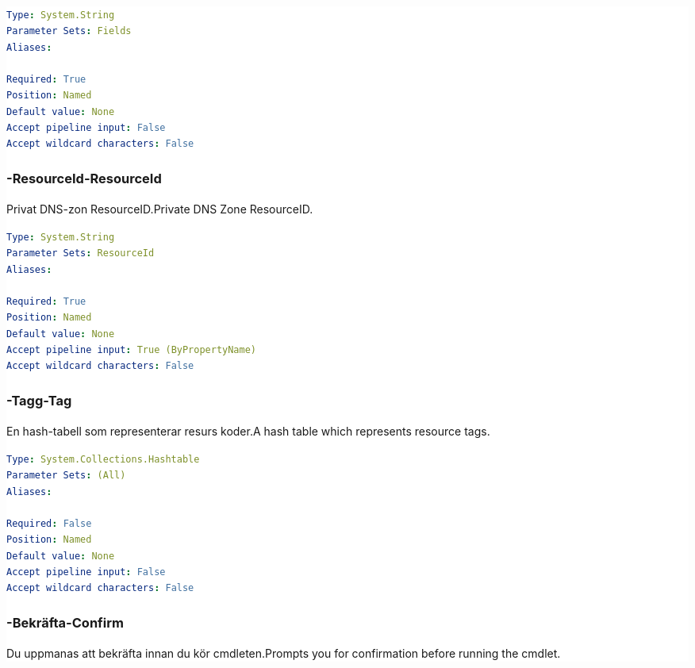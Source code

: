 ```yaml
Type: System.String
Parameter Sets: Fields
Aliases:

Required: True
Position: Named
Default value: None
Accept pipeline input: False
Accept wildcard characters: False
```

### <span data-ttu-id="e3f75-134">-ResourceId</span><span class="sxs-lookup"><span data-stu-id="e3f75-134">-ResourceId</span></span>
<span data-ttu-id="e3f75-135">Privat DNS-zon ResourceID.</span><span class="sxs-lookup"><span data-stu-id="e3f75-135">Private DNS Zone ResourceID.</span></span>

```yaml
Type: System.String
Parameter Sets: ResourceId
Aliases:

Required: True
Position: Named
Default value: None
Accept pipeline input: True (ByPropertyName)
Accept wildcard characters: False
```

### <span data-ttu-id="e3f75-136">-Tagg</span><span class="sxs-lookup"><span data-stu-id="e3f75-136">-Tag</span></span>
<span data-ttu-id="e3f75-137">En hash-tabell som representerar resurs koder.</span><span class="sxs-lookup"><span data-stu-id="e3f75-137">A hash table which represents resource tags.</span></span>

```yaml
Type: System.Collections.Hashtable
Parameter Sets: (All)
Aliases:

Required: False
Position: Named
Default value: None
Accept pipeline input: False
Accept wildcard characters: False
```

### <span data-ttu-id="e3f75-138">-Bekräfta</span><span class="sxs-lookup"><span data-stu-id="e3f75-138">-Confirm</span></span>
<span data-ttu-id="e3f75-139">Du uppmanas att bekräfta innan du kör cmdleten.</span><span class="sxs-lookup"><span data-stu-id="e3f75-139">Prompts you for confirmation before running the cmdlet.</span></span>

